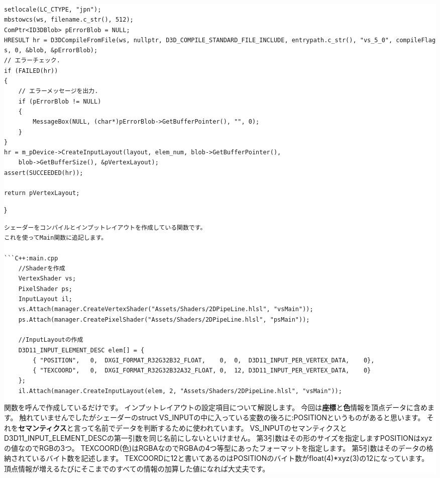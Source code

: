 	setlocale(LC_CTYPE, "jpn");
	mbstowcs(ws, filename.c_str(), 512);
	ComPtr<ID3DBlob> pErrorBlob = NULL;
	HRESULT hr = D3DCompileFromFile(ws, nullptr, D3D_COMPILE_STANDARD_FILE_INCLUDE, entrypath.c_str(), "vs_5_0", compileFlags, 0, &blob, &pErrorBlob);
	// エラーチェック.
	if (FAILED(hr))
	{
		// エラーメッセージを出力.
		if (pErrorBlob != NULL)
		{
			MessageBox(NULL, (char*)pErrorBlob->GetBufferPointer(), "", 0);
		}
	}
	hr = m_pDevice->CreateInputLayout(layout, elem_num, blob->GetBufferPointer(),
		blob->GetBufferSize(), &pVertexLayout);
	assert(SUCCEEDED(hr));

	return pVertexLayout;
}

```
シェーダーをコンパイルとインプットレイアウトを作成している関数です。
これを使ってMain関数に追記します。

```C++:main.cpp
	//Shaderを作成
	VertexShader vs;
	PixelShader ps;
	InputLayout il;
	vs.Attach(manager.CreateVertexShader("Assets/Shaders/2DPipeLine.hlsl", "vsMain"));
	ps.Attach(manager.CreatePixelShader("Assets/Shaders/2DPipeLine.hlsl", "psMain"));

	//InputLayoutの作成
	D3D11_INPUT_ELEMENT_DESC elem[] = {
		{ "POSITION",	0,	DXGI_FORMAT_R32G32B32_FLOAT,	0,	0,	D3D11_INPUT_PER_VERTEX_DATA,	0},
		{ "TEXCOORD",	0,	DXGI_FORMAT_R32G32B32A32_FLOAT,	0,	12,	D3D11_INPUT_PER_VERTEX_DATA,	0}
	};
	il.Attach(manager.CreateInputLayout(elem, 2, "Assets/Shaders/2DPipeLine.hlsl", "vsMain"));
```
関数を呼んで作成しているだけです。
インプットレイアウトの設定項目について解説します。
今回は**座標**と**色**情報を頂点データに含めます。
触れていませんでしたがシェーダーのstruct VS_INPUTの中に入っている変数の後ろに:POSITIONというものがあると思います。
それを**セマンティクス**と言って名前でデータを判断するために使われています。
VS_INPUTのセマンティクスとD3D11_INPUT_ELEMENT_DESCの第一引数を同じ名前にしないといけません。
第3引数はその形のサイズを指定しますPOSITIONはxyzの値なのでRGBの3つ。
TEXCOORD(色)はRGBAなのでRGBAの4つ等型にあったフォーマットを指定します。
第5引数はそのデータの格納されているバイト数を記述します。
TEXCOORDに12と書いてあるのはPOSITIONのバイト数がfloat(4)*xyz(3)の12になっています。
頂点情報が増えるたびにそこまでのすべての情報の加算した値になれば大丈夫です。
